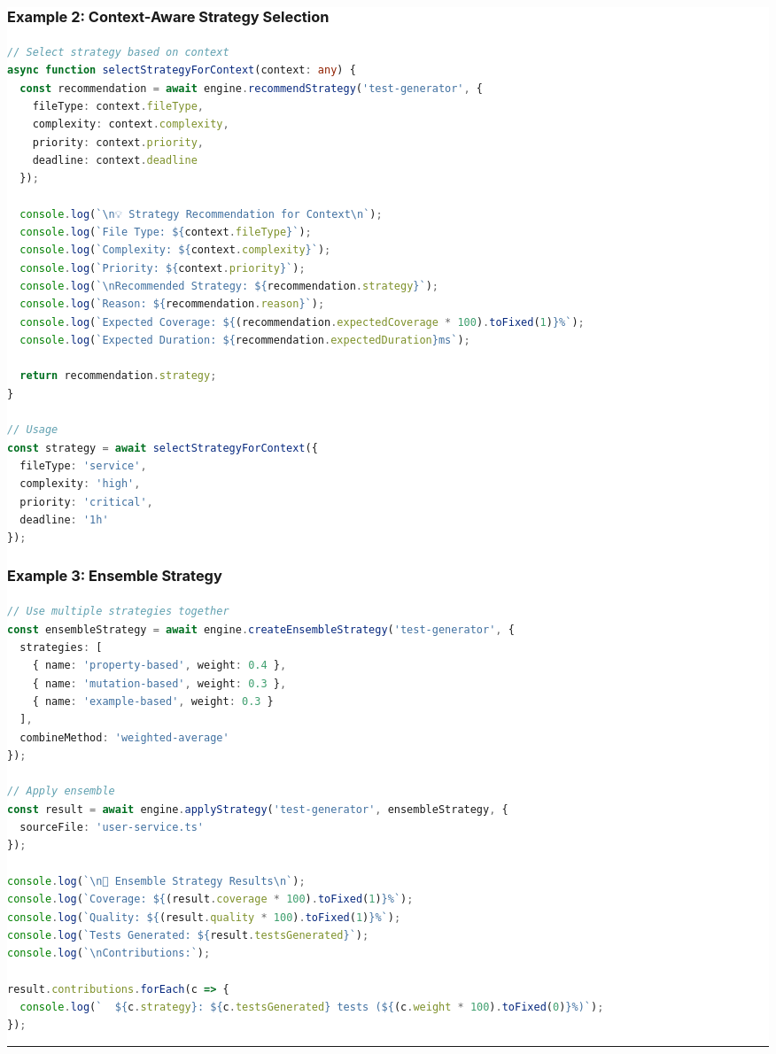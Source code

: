### Example 2: Context-Aware Strategy Selection

```typescript
// Select strategy based on context
async function selectStrategyForContext(context: any) {
  const recommendation = await engine.recommendStrategy('test-generator', {
    fileType: context.fileType,
    complexity: context.complexity,
    priority: context.priority,
    deadline: context.deadline
  });

  console.log(`\n💡 Strategy Recommendation for Context\n`);
  console.log(`File Type: ${context.fileType}`);
  console.log(`Complexity: ${context.complexity}`);
  console.log(`Priority: ${context.priority}`);
  console.log(`\nRecommended Strategy: ${recommendation.strategy}`);
  console.log(`Reason: ${recommendation.reason}`);
  console.log(`Expected Coverage: ${(recommendation.expectedCoverage * 100).toFixed(1)}%`);
  console.log(`Expected Duration: ${recommendation.expectedDuration}ms`);

  return recommendation.strategy;
}

// Usage
const strategy = await selectStrategyForContext({
  fileType: 'service',
  complexity: 'high',
  priority: 'critical',
  deadline: '1h'
});
```

### Example 3: Ensemble Strategy

```typescript
// Use multiple strategies together
const ensembleStrategy = await engine.createEnsembleStrategy('test-generator', {
  strategies: [
    { name: 'property-based', weight: 0.4 },
    { name: 'mutation-based', weight: 0.3 },
    { name: 'example-based', weight: 0.3 }
  ],
  combineMethod: 'weighted-average'
});

// Apply ensemble
const result = await engine.applyStrategy('test-generator', ensembleStrategy, {
  sourceFile: 'user-service.ts'
});

console.log(`\n🎯 Ensemble Strategy Results\n`);
console.log(`Coverage: ${(result.coverage * 100).toFixed(1)}%`);
console.log(`Quality: ${(result.quality * 100).toFixed(1)}%`);
console.log(`Tests Generated: ${result.testsGenerated}`);
console.log(`\nContributions:`);

result.contributions.forEach(c => {
  console.log(`  ${c.strategy}: ${c.testsGenerated} tests (${(c.weight * 100).toFixed(0)}%)`);
});
```

---